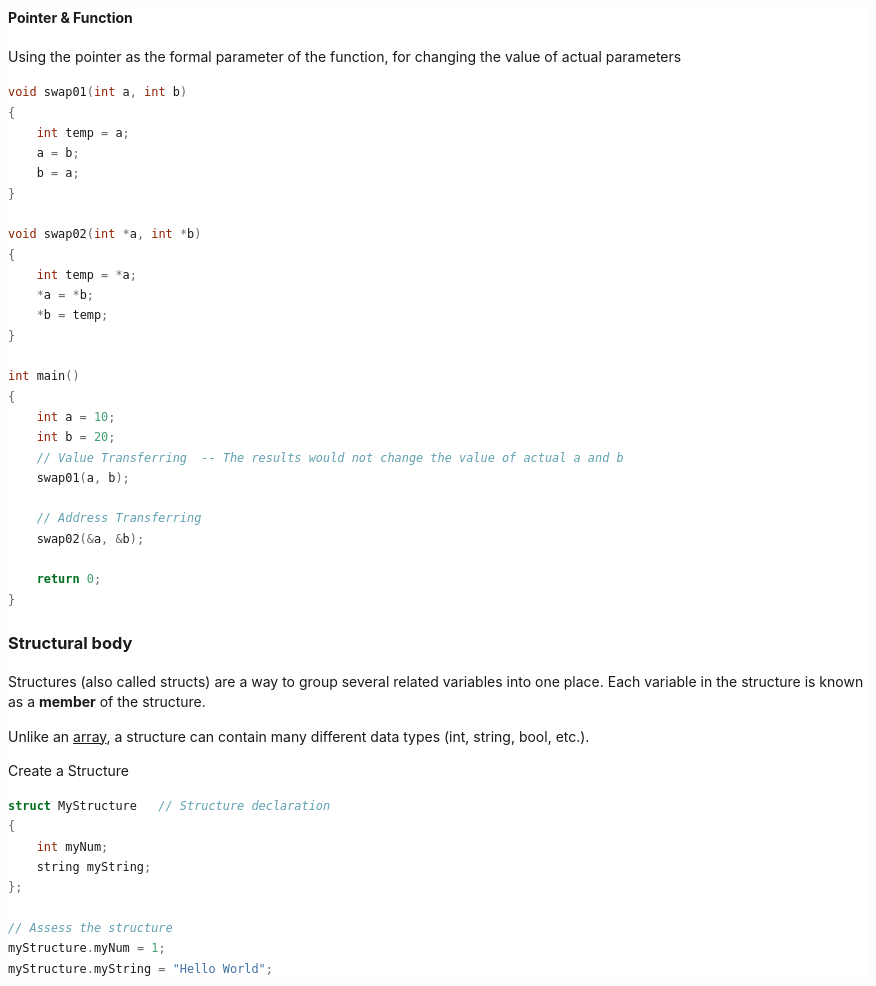 

#### Pointer & Function

Using the pointer as the formal parameter of the function, for changing the value of actual parameters

```c++
void swap01(int a, int b)
{
    int temp = a;
    a = b;
    b = a;
}

void swap02(int *a, int *b)
{
    int temp = *a;
    *a = *b;
    *b = temp;
}

int main()
{
    int a = 10;
    int b = 20;
    // Value Transferring  -- The results would not change the value of actual a and b
    swap01(a, b);
    
    // Address Transferring
    swap02(&a, &b);
    
    return 0;
}
```



### Structural body

Structures (also called structs) are a way to group several related variables into one place. Each variable in the structure is known as a **member** of the structure.

Unlike an [array](https://www.w3schools.com/cpp/cpp_arrays.asp), a structure can contain many different data types (int, string, bool, etc.).

Create a Structure

```c++
struct MyStructure   // Structure declaration
{
    int myNum;
    string myString;
};

// Assess the structure
myStructure.myNum = 1;
myStructure.myString = "Hello World";
```
